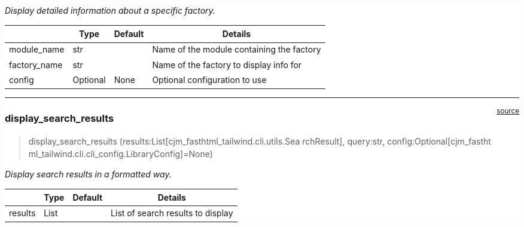 *Display detailed information about a specific factory.*

<table>
<thead>
<tr>
<th></th>
<th><strong>Type</strong></th>
<th><strong>Default</strong></th>
<th><strong>Details</strong></th>
</tr>
</thead>
<tbody>
<tr>
<td>module_name</td>
<td>str</td>
<td></td>
<td>Name of the module containing the factory</td>
</tr>
<tr>
<td>factory_name</td>
<td>str</td>
<td></td>
<td>Name of the factory to display info for</td>
</tr>
<tr>
<td>config</td>
<td>Optional</td>
<td>None</td>
<td>Optional configuration to use</td>
</tr>
</tbody>
</table>

------------------------------------------------------------------------

<a
href="https://github.com/cj-mills/cjm-fasthtml-tailwind/blob/main/cjm_fasthtml_tailwind/cli/display.py#L627"
target="_blank" style="float:right; font-size:smaller">source</a>

### display_search_results

>  display_search_results
>                              (results:List[cjm_fasthtml_tailwind.cli.utils.Sea
>                              rchResult], query:str, config:Optional[cjm_fastht
>                              ml_tailwind.cli.cli_config.LibraryConfig]=None)

*Display search results in a formatted way.*

<table>
<thead>
<tr>
<th></th>
<th><strong>Type</strong></th>
<th><strong>Default</strong></th>
<th><strong>Details</strong></th>
</tr>
</thead>
<tbody>
<tr>
<td>results</td>
<td>List</td>
<td></td>
<td>List of search results to display</td>
</tr>
<tr>